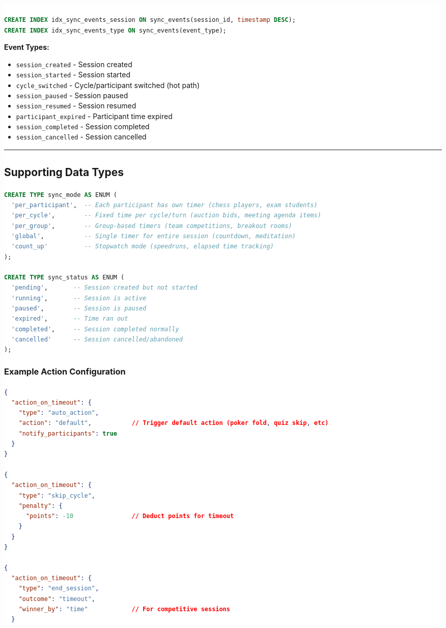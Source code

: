 ```sql

CREATE INDEX idx_sync_events_session ON sync_events(session_id, timestamp DESC);
CREATE INDEX idx_sync_events_type ON sync_events(event_type);
```

**Event Types:**
- `session_created` - Session created
- `session_started` - Session started
- `cycle_switched` - Cycle/participant switched (hot path)
- `session_paused` - Session paused
- `session_resumed` - Session resumed
- `participant_expired` - Participant time expired
- `session_completed` - Session completed
- `session_cancelled` - Session cancelled

---

## Supporting Data Types

```sql
CREATE TYPE sync_mode AS ENUM (
  'per_participant',  -- Each participant has own timer (chess players, exam students)
  'per_cycle',        -- Fixed time per cycle/turn (auction bids, meeting agenda items)
  'per_group',        -- Group-based timers (team competitions, breakout rooms)
  'global',           -- Single timer for entire session (countdown, meditation)
  'count_up'          -- Stopwatch mode (speedruns, elapsed time tracking)
);

CREATE TYPE sync_status AS ENUM (
  'pending',       -- Session created but not started
  'running',       -- Session is active
  'paused',        -- Session is paused
  'expired',       -- Time ran out
  'completed',     -- Session completed normally
  'cancelled'      -- Session cancelled/abandoned
);
```

### Example Action Configuration

```json
{
  "action_on_timeout": {
    "type": "auto_action",
    "action": "default",           // Trigger default action (poker fold, quiz skip, etc)
    "notify_participants": true
  }
}

{
  "action_on_timeout": {
    "type": "skip_cycle",
    "penalty": {
      "points": -10                // Deduct points for timeout
    }
  }
}

{
  "action_on_timeout": {
    "type": "end_session",
    "outcome": "timeout",
    "winner_by": "time"            // For competitive sessions
  }
```